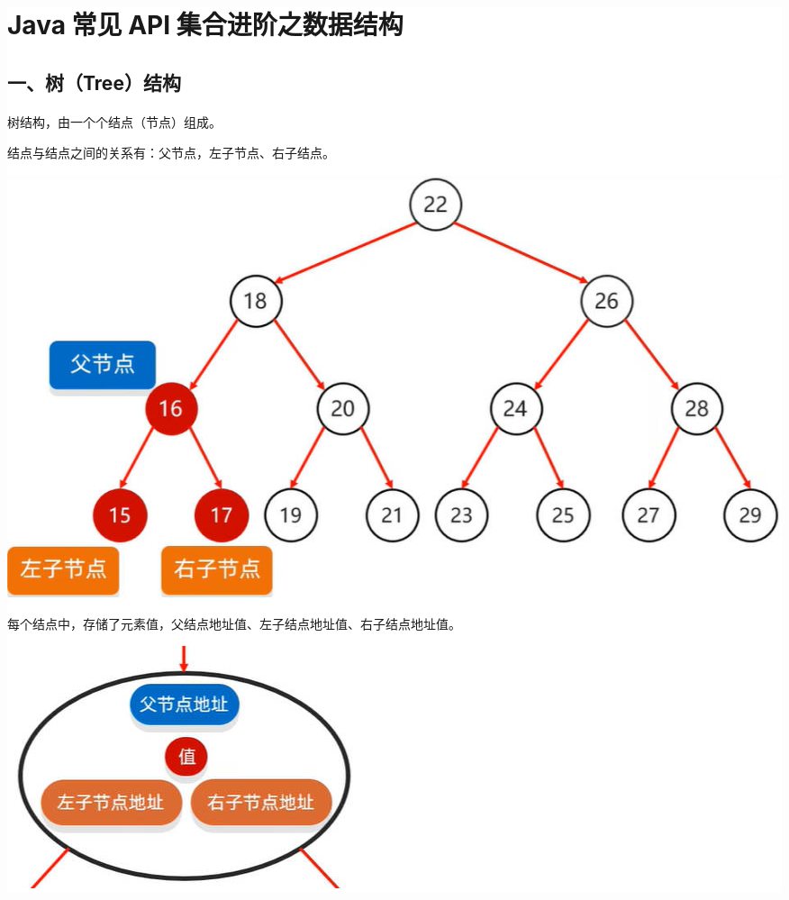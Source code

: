 # Java 常见 API 集合进阶之数据结构

## 一、树（Tree）结构

树结构，由一个个结点（节点）组成。

结点与结点之间的关系有：父节点，左子节点、右子结点。

![树结构](NodeAssets/树结构.jpg)

每个结点中，存储了元素值，父结点地址值、左子结点地址值、右子结点地址值。

![树的结点](NodeAssets/树的结点.jpg)
